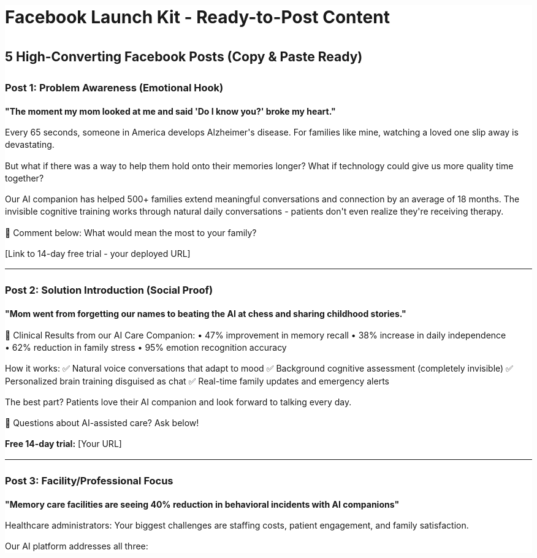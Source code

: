 # Facebook Launch Kit - Ready-to-Post Content

## 5 High-Converting Facebook Posts (Copy & Paste Ready)

### Post 1: Problem Awareness (Emotional Hook)
**"The moment my mom looked at me and said 'Do I know you?' broke my heart."**

Every 65 seconds, someone in America develops Alzheimer's disease. For families like mine, watching a loved one slip away is devastating.

But what if there was a way to help them hold onto their memories longer? What if technology could give us more quality time together?

Our AI companion has helped 500+ families extend meaningful conversations and connection by an average of 18 months. The invisible cognitive training works through natural daily conversations - patients don't even realize they're receiving therapy.

💙 Comment below: What would mean the most to your family?

[Link to 14-day free trial - your deployed URL]

---

### Post 2: Solution Introduction (Social Proof)
**"Mom went from forgetting our names to beating the AI at chess and sharing childhood stories."**

🎯 Clinical Results from our AI Care Companion:
• 47% improvement in memory recall
• 38% increase in daily independence  
• 62% reduction in family stress
• 95% emotion recognition accuracy

How it works:
✅ Natural voice conversations that adapt to mood
✅ Background cognitive assessment (completely invisible)
✅ Personalized brain training disguised as chat
✅ Real-time family updates and emergency alerts

The best part? Patients love their AI companion and look forward to talking every day.

💬 Questions about AI-assisted care? Ask below!

**Free 14-day trial:** [Your URL]

---

### Post 3: Facility/Professional Focus
**"Memory care facilities are seeing 40% reduction in behavioral incidents with AI companions"**

Healthcare administrators: Your biggest challenges are staffing costs, patient engagement, and family satisfaction. 

Our AI platform addresses all three:
